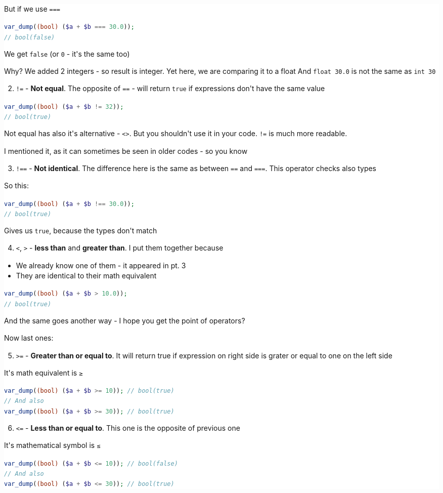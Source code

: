 But if we use `===`
```php
var_dump((bool) ($a + $b === 30.0));
// bool(false) 
```
We get `false` (or `0` - it's the same too)

Why? We added 2 integers - so result is integer. Yet here, we are comparing it to a float
And `float 30.0` is not the same as `int 30`

2. `!=` - **Not equal**. The opposite of `==` - will return `true` if expressions don't have the same value

```php
var_dump((bool) ($a + $b != 32));
// bool(true)
```

Not equal has also it's alternative - `<>`. But you shouldn't use it in your code. `!=` is much more readable. 

I mentioned it, as it can sometimes be seen in older codes - so you know

3. `!==` - **Not identical**. The difference here is the same as between `==` and `===`. This operator checks also types

So this:
```php
var_dump((bool) ($a + $b !== 30.0));
// bool(true)
```

Gives us `true`, because the types don't match

4. `<`, `>` - **less than** and **greater than**. I put them together because 
 - We already know one of them - it appeared in pt. 3 
 - They are identical to their math equivalent 

```php
var_dump((bool) ($a + $b > 10.0));
// bool(true) 
```

And the same goes another way - I hope you get the point of operators?

Now last ones:

5. `>=` - **Greater than or equal to**.  It will return true if expression on right side is grater or equal to one on the left side

It's math equivalent is `≥`

```php
var_dump((bool) ($a + $b >= 10)); // bool(true)
// And also
var_dump((bool) ($a + $b >= 30)); // bool(true)
```

6. `<=` - **Less than or equal to**. This one is the opposite of previous one

It's mathematical symbol is `≤`
```php
var_dump((bool) ($a + $b <= 10)); // bool(false)
// And also
var_dump((bool) ($a + $b <= 30)); // bool(true)
```
